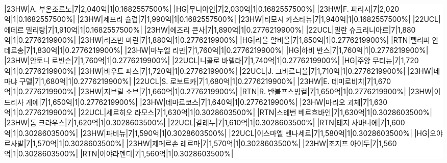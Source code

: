 |23HW|A. 부온조르노|7|2,040억|1|0.1682557500%|
|HG|무니아인|7|2,030억|1|0.1682557500%|
|23HW|F. 파리시|7|2,020억|1|0.1682557500%|
|23HW|제프리 슐럽|7|1,990억|1|0.1682557500%|
|23HW|티모시 카스타뉴|7|1,940억|1|0.1682557500%|
|22UCL|에데르 밀리탕|7|1,910억|1|0.1682557500%|
|23HW|에즈리 콘사|7|1,890억|1|0.2776219900%|
|22UCL|밀란 슈크리니아르|7|1,880억|1|0.2776219900%|
|23HW|러즈반 마린|7|1,880억|1|0.2776219900%|
|HG|라울 알비올|7|1,850억|1|0.2776219900%|
|RTN|펠리피 안데르송|7|1,830억|1|0.2776219900%|
|23HW|마누엘 리만|7|1,760억|1|0.2776219900%|
|HG|하비 반스|7|1,760억|1|0.2776219900%|
|23HW|안토니 로빈슨|7|1,760억|1|0.2776219900%|
|22UCL|니콜로 바렐라|7|1,740억|1|0.2776219900%|
|HG|주앙 무티뉴|7|1,720억|1|0.2776219900%|
|23HW|바우트 파스|7|1,720억|1|0.2776219900%|
|22UCL|J. 그바르디올|7|1,710억|1|0.2776219900%|
|23HW|네마냐 구델|7|1,680억|1|0.2776219900%|
|22UCL|S. 로보트카|7|1,680억|1|0.2776219900%|
|23HW|E. 데미로비치|7|1,670억|1|0.2776219900%|
|23HW|지브릴 소브|7|1,660억|1|0.2776219900%|
|RTN|R. 반볼프스빙컬|7|1,650억|1|0.2776219900%|
|23HW|이드리사 게예|7|1,650억|1|0.2776219900%|
|23HW|데마르코스|7|1,640억|1|0.2776219900%|
|23HW|마리오 괴체|7|1,630억|1|0.2776219900%|
|22UCL|세르히오 라모스|7|1,630억|1|0.3028603500%|
|RTN|스테번 베르흐바인|7|1,630억|1|0.3028603500%|
|23HW|톰 크라우스|7|1,620억|1|0.3028603500%|
|22UCL|갈레누|7|1,610억|1|0.3028603500%|
|RTN|테지 사바니에|7|1,600억|1|0.3028603500%|
|23HW|파비뉴|7|1,590억|1|0.3028603500%|
|22UCL|이스마엘 벤나세르|7|1,580억|1|0.3028603500%|
|HG|오야르사발|7|1,570억|1|0.3028603500%|
|23HW|제페르손 레르마|7|1,570억|1|0.3028603500%|
|23HW|조지프 아이두|7|1,560억|1|0.3028603500%|
|RTN|이야라멘디|7|1,560억|1|0.3028603500%|